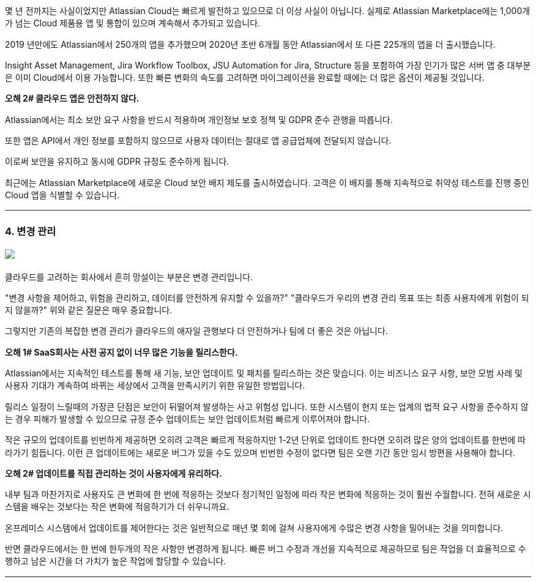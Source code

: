 몇 년 전까지는 사실이었지만 Atlassian Cloud는 빠르게 발전하고 있으므로 더 이상 사실이 아닙니다. 실제로 Atlassian Marketplace에는 1,000개가 넘는 Cloud 제품용 앱 및 통합이 있으며 계속해서 추가되고 있습니다.

  

2019 년만에도 Atlassian에서 250개의 앱을 추가했으며 2020년 초반 6개월 동안 Atlassian에서 또 다른 225개의 앱을 더 출시했습니다.

  

Insight Asset Management, Jira Workflow Toolbox, JSU Automation for Jira, Structure 등을 포함하여 가장 인기가 많은 서버 앱 중 대부분은 이미 Cloud에서 이용 가능합니다. 또한 빠른 변화의 속도를 고려하면 마이그레이션을 완료할 때에는 더 많은 옵션이 제공될 것입니다.

**오해 2# 클라우드 앱은 안전하지 않다.**

Atlassian에서는 최소 보안 요구 사항을 반드시 적용하며 개인정보 보호 정책 및 GDPR 준수 관행을 따릅니다.

또한 앱은 API에서 개인 정보를 포함하지 않으므로 사용자 데이터는 절대로 앱 공급업체에 전달되지 않습니다.

  

이로써 보안을 유지하고 동시에 GDPR 규정도 준수하게 됩니다.

  

최근에는 Atlassian Marketplace에 새로운 Cloud 보안 배지 제도를 출시하였습니다. 고객은 이 배지를 통해 지속적으로 취약성 테스트를 진행 중인 Cloud 앱을 식별할 수 있습니다.

---
### 4. 변경 관리 
![](https://d15k2d11r6t6rl.cloudfront.net/public/users/Integrators/208d7955-33b5-4ad5-b739-82f8ce94ecac/8a9982ff7519604f01751c35c4ac0507/%E1%84%89%E1%85%B3%E1%84%8F%E1%85%B3%E1%84%85%E1%85%B5%E1%86%AB%E1%84%89%E1%85%A3%E1%86%BA%202021-03-23%20%E1%84%8B%E1%85%A9%E1%84%8C%E1%85%A5%E1%86%AB%2010.26.53.png)

클라우드를 고려하는 회사에서 흔히 망설이는 부분은 변경 관리입니다.

"변경 사항을 제어하고, 위험을 관리하고, 데이터를 안전하게 유지할 수 있을까?"
"클라우드가 우리의 변경 관리 목표 또는 최종 사용자에게 위험이 되지 않을까?"
위와 같은 질문은 매우 중요합니다.

그렇지만 기존의 복잡한 변경 관리가 클라우드의 애자일 관행보다 더 안전하거나 팀에 더 좋은 것은 아닙니다.

**오해 1# SaaS회사는 사전 공지 없이 너무 많은 기능을 릴리스한다.**

Atlassian에서는 지속적인 테스트를 통해 새 기능, 보안 업데이트 및 패치를 릴리스하는 것은 맞습니다. 이는 비즈니스 요구 사항, 보안 모범 사례 및 사용자 기대가 계속하여 바뀌는 세상에서 고객을 만족시키기 위한 유일한 방법입니다.

릴리스 일정이 느릴때의 가장큰 단점은 보안이 뒤떨어져 발생하는 사고 위험성 입니다. 또한 시스템이 현지 또는 업계의 법적 요구 사항을 준수하지 않는 경우 피해가 발생할 수 있으므로 규정 준수 업데이트는 보안 업데이트처럼 빠르게 이루어져야 합니다.


작은 규모의 업데이트를 빈번하게 제공하면 오히려 고객은 빠르게 적응하지만 1-2년 단위로 업데이트 한다면 오히려 많은 양의 업데이트를 한번에 따라가기 힘듭니다. 이런 큰 업데이트에는 새로운 버그가 있을 수도 있으며 빈번한 수정이 없다면 팀은 오랜 기간 동안 임시 방편을 사용해야 합니다.

**오해 2# 업데이트를 직접 관리하는 것이 사용자에게 유리하다.**

내부 팀과 마찬가지로 사용자도 큰 변화에 한 번에 적응하는 것보다 정기적인 일정에 따라 작은 변화에 적응하는 것이 훨씬 수월합니다. 전혀 새로운 시스템을 배우는 것보다는 작은 변화에 적응하기가 더 쉬우니까요.

온프레미스 시스템에서 업데이트를 제어한다는 것은 일반적으로 매년 몇 회에 걸쳐 사용자에게 수많은 변경 사항을 밀어내는 것을 의미합니다.

반면 클라우드에서는 한 번에 한두개의 작은 사항만 변경하게 됩니다. 빠른 버그 수정과 개선을 지속적으로 제공하므로 팀은 작업을 더 효율적으로 수행하고 남은 시간을 더 가치가 높은 작업에 할당할 수 있습니다.

---
